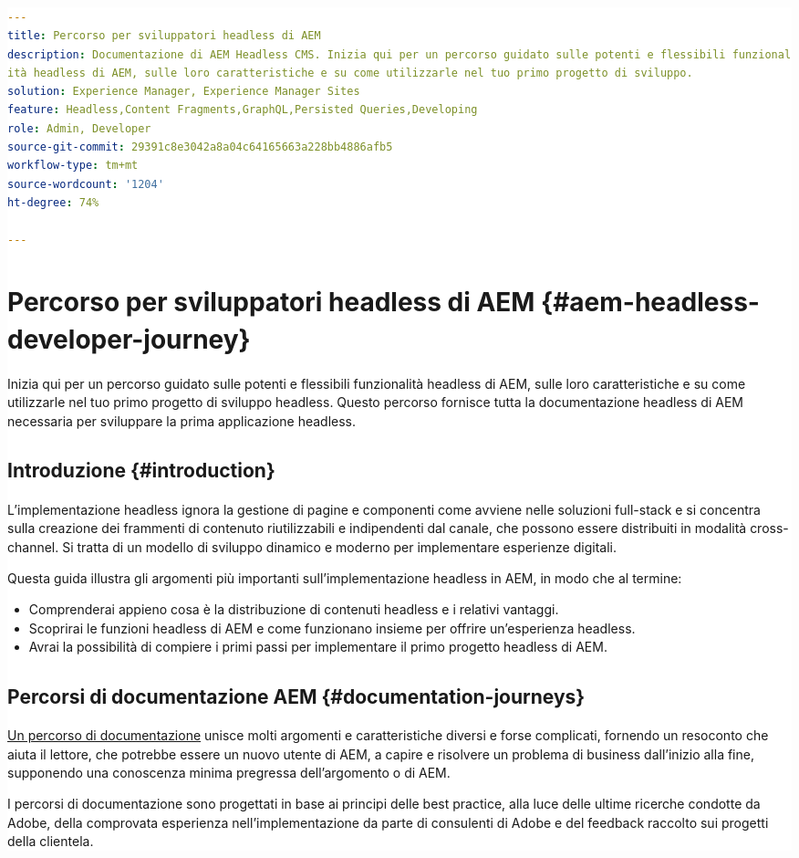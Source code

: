 ```yaml
---
title: Percorso per sviluppatori headless di AEM
description: Documentazione di AEM Headless CMS. Inizia qui per un percorso guidato sulle potenti e flessibili funzionalità headless di AEM, sulle loro caratteristiche e su come utilizzarle nel tuo primo progetto di sviluppo.
solution: Experience Manager, Experience Manager Sites
feature: Headless,Content Fragments,GraphQL,Persisted Queries,Developing
role: Admin, Developer
source-git-commit: 29391c8e3042a8a04c64165663a228bb4886afb5
workflow-type: tm+mt
source-wordcount: '1204'
ht-degree: 74%

---
```


# Percorso per sviluppatori headless di AEM {#aem-headless-developer-journey}

Inizia qui per un percorso guidato sulle potenti e flessibili funzionalità headless di AEM, sulle loro caratteristiche e su come utilizzarle nel tuo primo progetto di sviluppo headless. Questo percorso fornisce tutta la documentazione headless di AEM necessaria per sviluppare la prima applicazione headless.

## Introduzione {#introduction}

L’implementazione headless ignora la gestione di pagine e componenti come avviene nelle soluzioni full-stack e si concentra sulla creazione dei frammenti di contenuto riutilizzabili e indipendenti dal canale, che possono essere distribuiti in modalità cross-channel. Si tratta di un modello di sviluppo dinamico e moderno per implementare esperienze digitali.

Questa guida illustra gli argomenti più importanti sull’implementazione headless in AEM, in modo che al termine:

* Comprenderai appieno cosa è la distribuzione di contenuti headless e i relativi vantaggi.
* Scoprirai le funzioni headless di AEM e come funzionano insieme per offrire un’esperienza headless.
* Avrai la possibilità di compiere i primi passi per implementare il primo progetto headless di AEM.

## Percorsi di documentazione AEM {#documentation-journeys}

[Un percorso di documentazione](/help/journey-documentation/home.md) unisce molti argomenti e caratteristiche diversi e forse complicati, fornendo un resoconto che aiuta il lettore, che potrebbe essere un nuovo utente di AEM, a capire e risolvere un problema di business dall’inizio alla fine, supponendo una conoscenza minima pregressa dell’argomento o di AEM.

I percorsi di documentazione sono progettati in base ai principi delle best practice, alla luce delle ultime ricerche condotte da Adobe, della comprovata esperienza nell’implementazione da parte di consulenti di Adobe e del feedback raccolto sui progetti della clientela.
